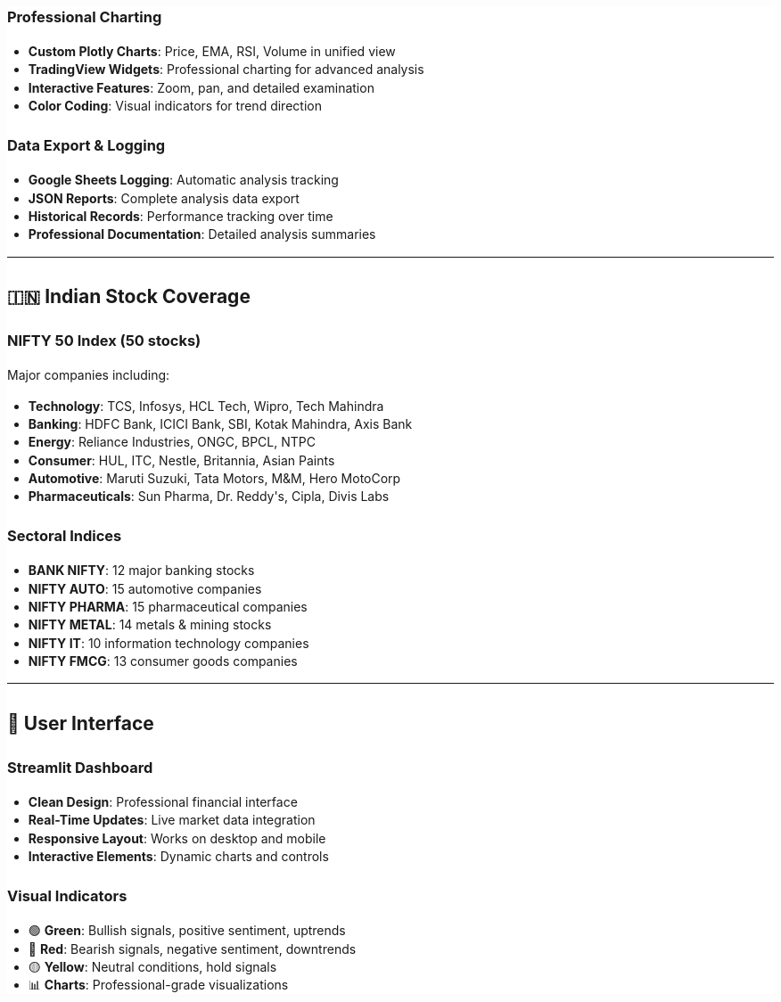 ### **Professional Charting**
- **Custom Plotly Charts**: Price, EMA, RSI, Volume in unified view
- **TradingView Widgets**: Professional charting for advanced analysis
- **Interactive Features**: Zoom, pan, and detailed examination
- **Color Coding**: Visual indicators for trend direction

### **Data Export & Logging**
- **Google Sheets Logging**: Automatic analysis tracking
- **JSON Reports**: Complete analysis data export
- **Historical Records**: Performance tracking over time
- **Professional Documentation**: Detailed analysis summaries

---

## 🇮🇳 Indian Stock Coverage

### **NIFTY 50 Index (50 stocks)**
Major companies including:
- **Technology**: TCS, Infosys, HCL Tech, Wipro, Tech Mahindra
- **Banking**: HDFC Bank, ICICI Bank, SBI, Kotak Mahindra, Axis Bank
- **Energy**: Reliance Industries, ONGC, BPCL, NTPC
- **Consumer**: HUL, ITC, Nestle, Britannia, Asian Paints
- **Automotive**: Maruti Suzuki, Tata Motors, M&M, Hero MotoCorp
- **Pharmaceuticals**: Sun Pharma, Dr. Reddy's, Cipla, Divis Labs

### **Sectoral Indices**
- **BANK NIFTY**: 12 major banking stocks
- **NIFTY AUTO**: 15 automotive companies  
- **NIFTY PHARMA**: 15 pharmaceutical companies
- **NIFTY METAL**: 14 metals & mining stocks
- **NIFTY IT**: 10 information technology companies
- **NIFTY FMCG**: 13 consumer goods companies

---

## 🎨 User Interface

### **Streamlit Dashboard**
- **Clean Design**: Professional financial interface
- **Real-Time Updates**: Live market data integration
- **Responsive Layout**: Works on desktop and mobile
- **Interactive Elements**: Dynamic charts and controls

### **Visual Indicators**
- 🟢 **Green**: Bullish signals, positive sentiment, uptrends
- 🔴 **Red**: Bearish signals, negative sentiment, downtrends  
- 🟡 **Yellow**: Neutral conditions, hold signals
- 📊 **Charts**: Professional-grade visualizations
